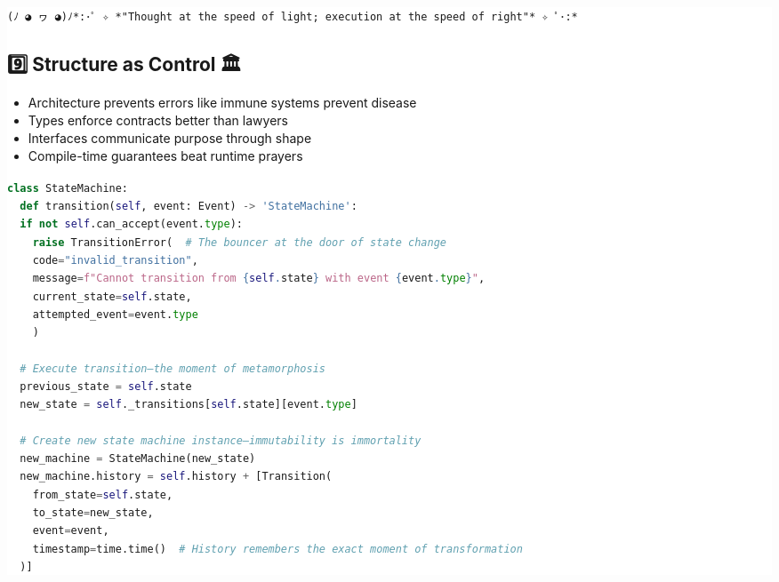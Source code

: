 `(ﾉ ◕ ヮ ◕)ﾉ*:･ﾟ ✧ *"Thought at the speed of light; execution at the speed of right"* ✧ ﾟ･:*`

## 9️⃣ **Structure as Control** 🏛️

- Architecture prevents errors like immune systems prevent disease
- Types enforce contracts better than lawyers
- Interfaces communicate purpose through shape
- Compile-time guarantees beat runtime prayers

```python
class StateMachine:
  def transition(self, event: Event) -> 'StateMachine':
  if not self.can_accept(event.type):
    raise TransitionError(  # The bouncer at the door of state change
    code="invalid_transition",
    message=f"Cannot transition from {self.state} with event {event.type}",
    current_state=self.state,
    attempted_event=event.type
    )

  # Execute transition—the moment of metamorphosis
  previous_state = self.state
  new_state = self._transitions[self.state][event.type]

  # Create new state machine instance—immutability is immortality
  new_machine = StateMachine(new_state)
  new_machine.history = self.history + [Transition(
    from_state=self.state,
    to_state=new_state,
    event=event,
    timestamp=time.time()  # History remembers the exact moment of transformation
  )]
```
